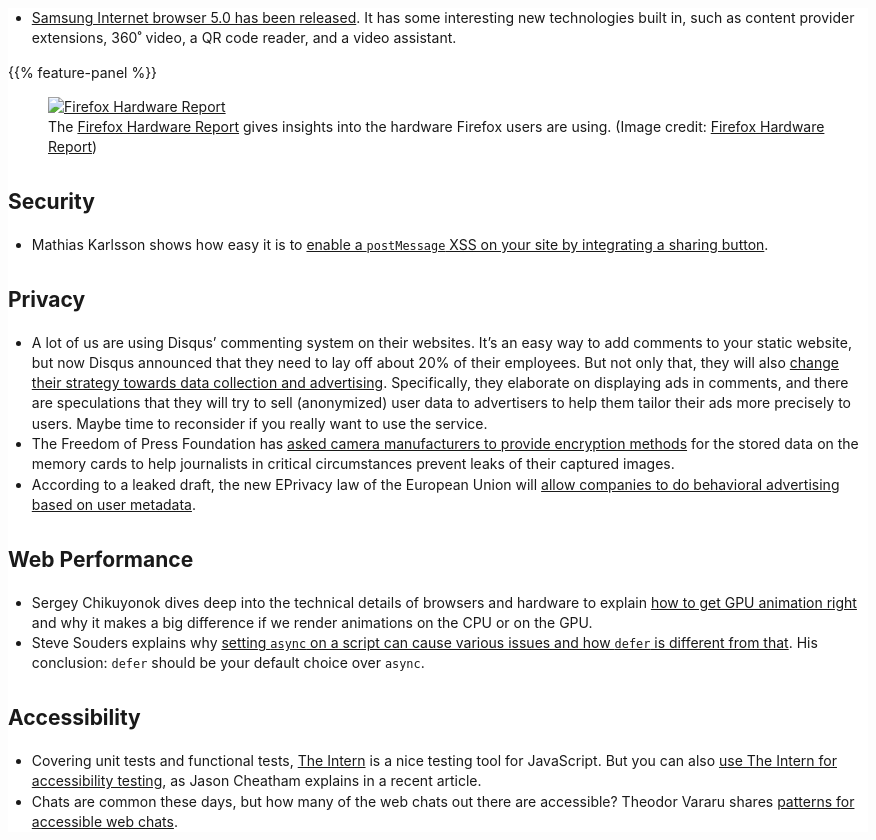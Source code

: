 *   [Samsung Internet browser 5.0 has been released](https://medium.com/samsung-internet-dev/announcing-samsung-internet-5-0-1ac2bfc14b78#.xl2j1qb4x). It has some interesting new technologies built in, such as content provider extensions, 360˚ video, a QR code reader, and a video assistant.

{{% feature-panel %}}

<figure><a href="https://metrics.mozilla.com/firefox-hardware-report/"><img loading="lazy" decoding="async" src="https://archive.smashing.media/assets/344dbf88-fdf9-42bb-adb4-46f01eedd629/be1ae6b8-9644-46ec-b653-fb559d08aedd/firefox-hardware-report-opt.png" alt="Firefox Hardware Report" width="650" height="422" /><br>
</a><figcaption>The <a href="https://metrics.mozilla.com/firefox-hardware-report/">Firefox Hardware Report</a> gives insights into the hardware Firefox users are using. (Image credit: <a href="https://metrics.mozilla.com/firefox-hardware-report/">Firefox Hardware Report</a>)</figcaption></figure>

## Security

*   Mathias Karlsson shows how easy it is to [enable a `postMessage` XSS on your site by integrating a sharing button](https://labs.detectify.com/2016/12/15/postmessage-xss-on-a-million-sites/).</p>

## Privacy

*   A lot of us are using Disqus’ commenting system on their websites. It’s an easy way to add comments to your static website, but now Disqus announced that they need to lay off about 20% of their employees. But not only that, they will also [change their strategy towards data collection and advertising](https://techcrunch.com/2016/12/13/disqus-lays-off-11-as-it-plans-a-deeper-focus-on-data/). Specifically, they elaborate on displaying ads in comments, and there are speculations that they will try to sell (anonymized) user data to advertisers to help them tailor their ads more precisely to users. Maybe time to reconsider if you really want to use the service.
*   The Freedom of Press Foundation has [asked camera manufacturers to provide encryption methods](https://www.wired.com/2016/12/200-filmmakers-ask-nikon-canon-sell-encrypted-cameras/) for the stored data on the memory cards to help journalists in critical circumstances prevent leaks of their captured images.
*   According to a leaked draft, the new EPrivacy law of the European Union will [allow companies to do behavioral advertising based on user metadata](https://arstechnica.co.uk/tech-policy/2016/12/web-users-metadata-tracked-targeted-ads-leaked-draft-eu-law-reveals/).</p>

## Web Performance

*   Sergey Chikuyonok dives deep into the technical details of browsers and hardware to explain [how to get GPU animation right](https://www.smashingmagazine.com/2016/12/gpu-animation-doing-it-right/) and why it makes a big difference if we render animations on the CPU or on the GPU.
*   Steve Souders explains why [setting `async` on a script can cause various issues and how `defer` is different from that](https://calendar.perfplanet.com/2016/prefer-defer-over-async/). His conclusion: `defer` should be your default choice over `async`.</p>

## Accessibility

*   Covering unit tests and functional tests, [The Intern](https://theintern.github.io/) is a nice testing tool for JavaScript. But you can also [use The Intern for accessibility testing](https://www.sitepen.com/blog/2016/12/13/accessibility-testing-with-intern/), as Jason Cheatham explains in a recent article.
*   Chats are common these days, but how many of the web chats out there are accessible? Theodor Vararu shares [patterns for accessible web chats](https://accessibility.blog.gov.uk/2016/12/09/patterns-for-accessible-webchats/).
